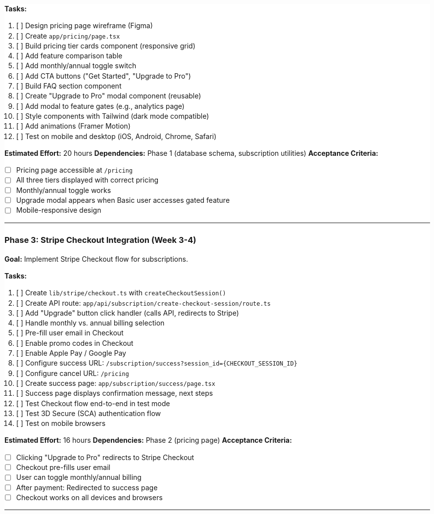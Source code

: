 **Tasks:**
1. [ ] Design pricing page wireframe (Figma)
2. [ ] Create `app/pricing/page.tsx`
3. [ ] Build pricing tier cards component (responsive grid)
4. [ ] Add feature comparison table
5. [ ] Add monthly/annual toggle switch
6. [ ] Add CTA buttons ("Get Started", "Upgrade to Pro")
7. [ ] Build FAQ section component
8. [ ] Create "Upgrade to Pro" modal component (reusable)
9. [ ] Add modal to feature gates (e.g., analytics page)
10. [ ] Style components with Tailwind (dark mode compatible)
11. [ ] Add animations (Framer Motion)
12. [ ] Test on mobile and desktop (iOS, Android, Chrome, Safari)

**Estimated Effort:** 20 hours
**Dependencies:** Phase 1 (database schema, subscription utilities)
**Acceptance Criteria:**
- [ ] Pricing page accessible at `/pricing`
- [ ] All three tiers displayed with correct pricing
- [ ] Monthly/annual toggle works
- [ ] Upgrade modal appears when Basic user accesses gated feature
- [ ] Mobile-responsive design

---

### Phase 3: Stripe Checkout Integration (Week 3-4)
**Goal:** Implement Stripe Checkout flow for subscriptions.

**Tasks:**
1. [ ] Create `lib/stripe/checkout.ts` with `createCheckoutSession()`
2. [ ] Create API route: `app/api/subscription/create-checkout-session/route.ts`
3. [ ] Add "Upgrade" button click handler (calls API, redirects to Stripe)
4. [ ] Handle monthly vs. annual billing selection
5. [ ] Pre-fill user email in Checkout
6. [ ] Enable promo codes in Checkout
7. [ ] Enable Apple Pay / Google Pay
8. [ ] Configure success URL: `/subscription/success?session_id={CHECKOUT_SESSION_ID}`
9. [ ] Configure cancel URL: `/pricing`
10. [ ] Create success page: `app/subscription/success/page.tsx`
11. [ ] Success page displays confirmation message, next steps
12. [ ] Test Checkout flow end-to-end in test mode
13. [ ] Test 3D Secure (SCA) authentication flow
14. [ ] Test on mobile browsers

**Estimated Effort:** 16 hours
**Dependencies:** Phase 2 (pricing page)
**Acceptance Criteria:**
- [ ] Clicking "Upgrade to Pro" redirects to Stripe Checkout
- [ ] Checkout pre-fills user email
- [ ] User can toggle monthly/annual billing
- [ ] After payment: Redirected to success page
- [ ] Checkout works on all devices and browsers

---